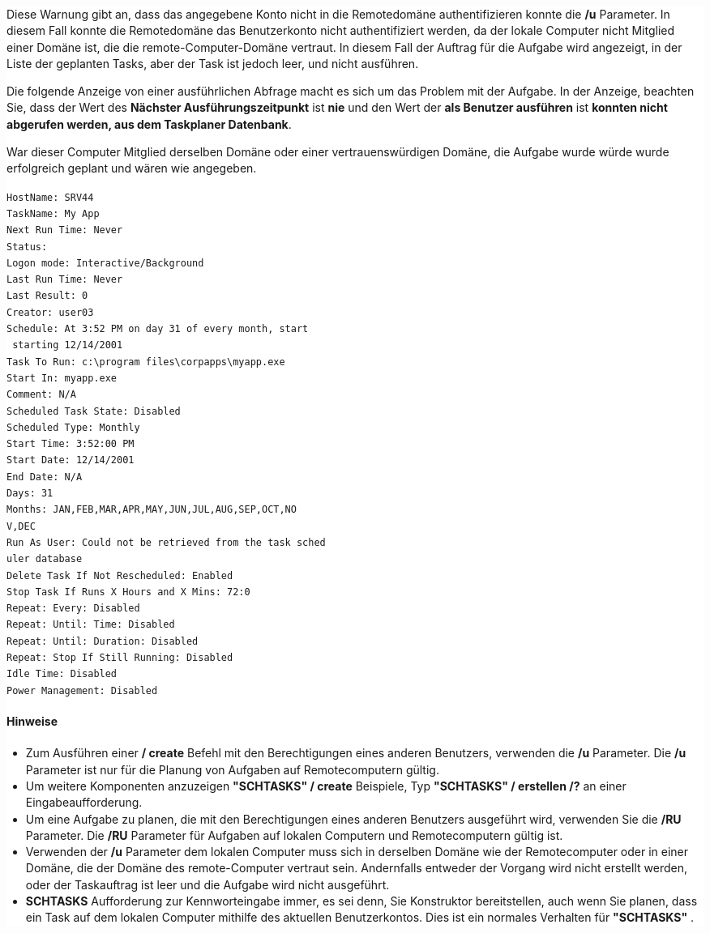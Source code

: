 ```
```
Diese Warnung gibt an, dass das angegebene Konto nicht in die Remotedomäne authentifizieren konnte die **/u** Parameter. In diesem Fall konnte die Remotedomäne das Benutzerkonto nicht authentifiziert werden, da der lokale Computer nicht Mitglied einer Domäne ist, die die remote-Computer-Domäne vertraut. In diesem Fall der Auftrag für die Aufgabe wird angezeigt, in der Liste der geplanten Tasks, aber der Task ist jedoch leer, und nicht ausführen.

Die folgende Anzeige von einer ausführlichen Abfrage macht es sich um das Problem mit der Aufgabe. In der Anzeige, beachten Sie, dass der Wert des **Nächster Ausführungszeitpunkt** ist **nie** und den Wert der **als Benutzer ausführen** ist **konnten nicht abgerufen werden, aus dem Taskplaner Datenbank**.

War dieser Computer Mitglied derselben Domäne oder einer vertrauenswürdigen Domäne, die Aufgabe wurde würde wurde erfolgreich geplant und wären wie angegeben.
```
HostName: SRV44
TaskName: My App
Next Run Time: Never
Status:
Logon mode: Interactive/Background
Last Run Time: Never
Last Result: 0
Creator: user03
Schedule: At 3:52 PM on day 31 of every month, start
 starting 12/14/2001
Task To Run: c:\program files\corpapps\myapp.exe
Start In: myapp.exe
Comment: N/A
Scheduled Task State: Disabled
Scheduled Type: Monthly
Start Time: 3:52:00 PM
Start Date: 12/14/2001
End Date: N/A
Days: 31
Months: JAN,FEB,MAR,APR,MAY,JUN,JUL,AUG,SEP,OCT,NO
V,DEC
Run As User: Could not be retrieved from the task sched
uler database
Delete Task If Not Rescheduled: Enabled
Stop Task If Runs X Hours and X Mins: 72:0
Repeat: Every: Disabled
Repeat: Until: Time: Disabled
Repeat: Until: Duration: Disabled
Repeat: Stop If Still Running: Disabled
Idle Time: Disabled
Power Management: Disabled
```

#### <a name="remarks"></a>Hinweise

-   Zum Ausführen einer **/ create** Befehl mit den Berechtigungen eines anderen Benutzers, verwenden die **/u** Parameter. Die **/u** Parameter ist nur für die Planung von Aufgaben auf Remotecomputern gültig.
-   Um weitere Komponenten anzuzeigen **"SCHTASKS" / create** Beispiele, Typ **"SCHTASKS" / erstellen /?** an einer Eingabeaufforderung.
-   Um eine Aufgabe zu planen, die mit den Berechtigungen eines anderen Benutzers ausgeführt wird, verwenden Sie die **/RU** Parameter. Die **/RU** Parameter für Aufgaben auf lokalen Computern und Remotecomputern gültig ist.
-   Verwenden der **/u** Parameter dem lokalen Computer muss sich in derselben Domäne wie der Remotecomputer oder in einer Domäne, die der Domäne des remote-Computer vertraut sein. Andernfalls entweder der Vorgang wird nicht erstellt werden, oder der Taskauftrag ist leer und die Aufgabe wird nicht ausgeführt.
-   **SCHTASKS** Aufforderung zur Kennworteingabe immer, es sei denn, Sie Konstruktor bereitstellen, auch wenn Sie planen, dass ein Task auf dem lokalen Computer mithilfe des aktuellen Benutzerkontos. Dies ist ein normales Verhalten für **"SCHTASKS"** .